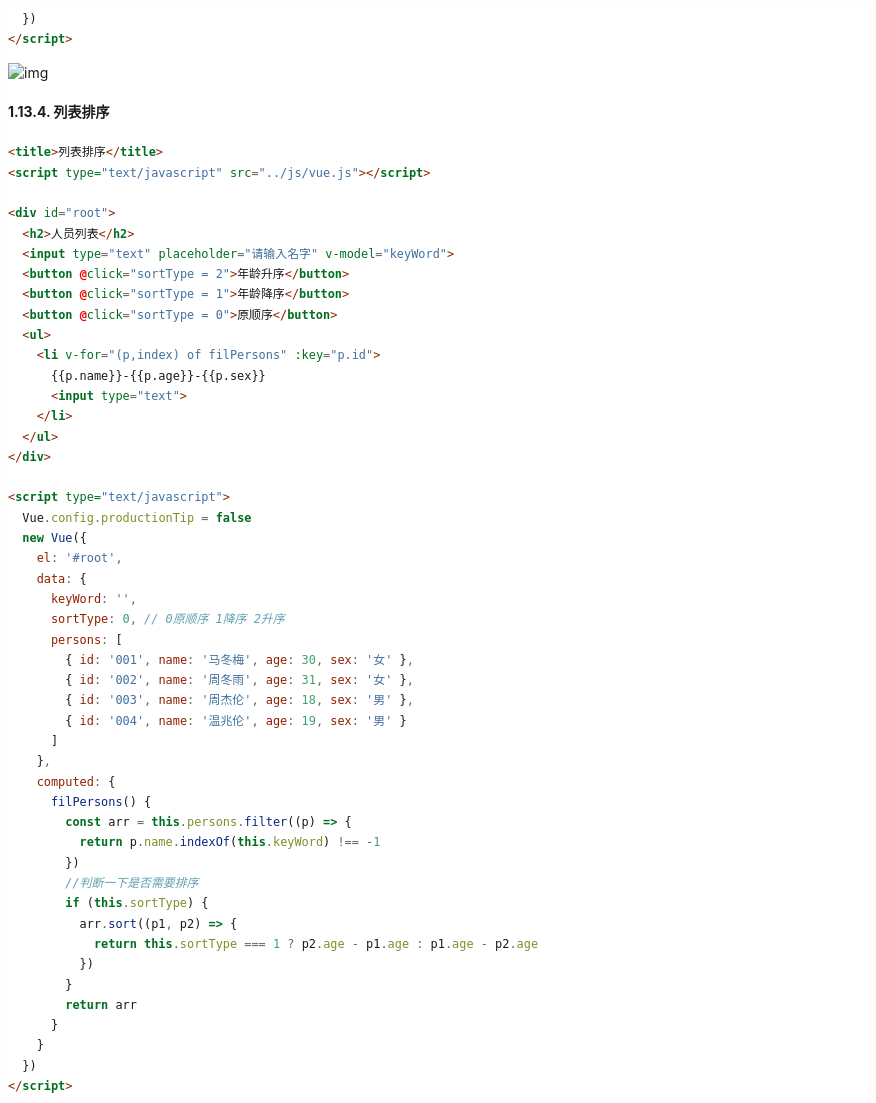 ```html
  }) 
</script>
```

![img](https://cdn.nlark.com/yuque/0/2022/png/1379492/1643209841363-2dbb95a7-f003-4da1-b456-9a5232f3cf90.png)

#### 1.13.4. 列表排序

```html
<title>列表排序</title>
<script type="text/javascript" src="../js/vue.js"></script>

<div id="root">
  <h2>人员列表</h2>
  <input type="text" placeholder="请输入名字" v-model="keyWord">
  <button @click="sortType = 2">年龄升序</button>
  <button @click="sortType = 1">年龄降序</button>
  <button @click="sortType = 0">原顺序</button>
  <ul>
    <li v-for="(p,index) of filPersons" :key="p.id">
      {{p.name}}-{{p.age}}-{{p.sex}}
      <input type="text">
    </li>
  </ul>
</div>

<script type="text/javascript">
  Vue.config.productionTip = false
  new Vue({
    el: '#root',
    data: {
      keyWord: '',
      sortType: 0, // 0原顺序 1降序 2升序
      persons: [
        { id: '001', name: '马冬梅', age: 30, sex: '女' },
        { id: '002', name: '周冬雨', age: 31, sex: '女' },
        { id: '003', name: '周杰伦', age: 18, sex: '男' },
        { id: '004', name: '温兆伦', age: 19, sex: '男' }
      ]
    },
    computed: {
      filPersons() {
        const arr = this.persons.filter((p) => {
          return p.name.indexOf(this.keyWord) !== -1
        })
        //判断一下是否需要排序
        if (this.sortType) {
          arr.sort((p1, p2) => {
            return this.sortType === 1 ? p2.age - p1.age : p1.age - p2.age
          })
        }
        return arr
      }
    }
  })
</script>
```
